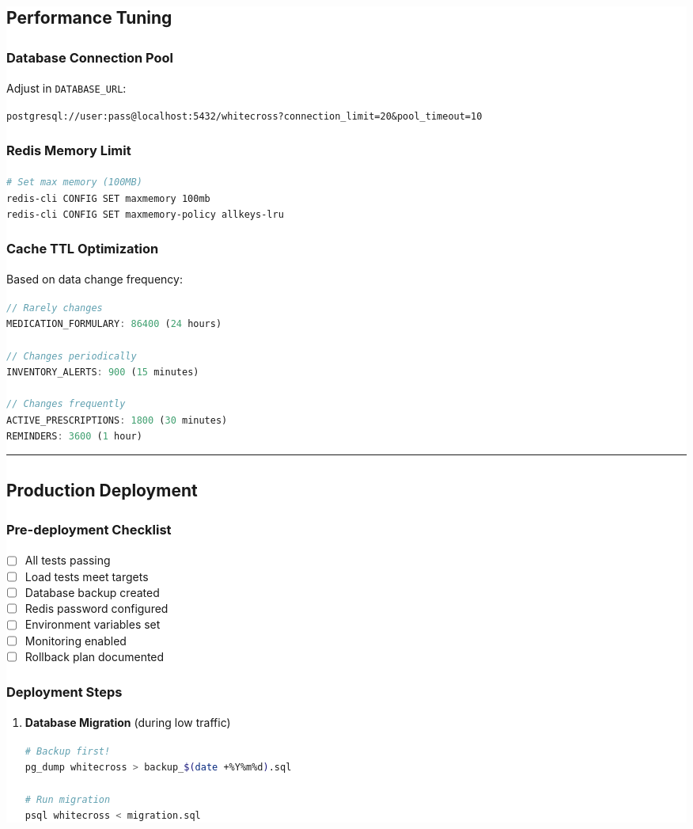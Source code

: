 
## Performance Tuning

### Database Connection Pool

Adjust in `DATABASE_URL`:
```
postgresql://user:pass@localhost:5432/whitecross?connection_limit=20&pool_timeout=10
```

### Redis Memory Limit

```bash
# Set max memory (100MB)
redis-cli CONFIG SET maxmemory 100mb
redis-cli CONFIG SET maxmemory-policy allkeys-lru
```

### Cache TTL Optimization

Based on data change frequency:

```typescript
// Rarely changes
MEDICATION_FORMULARY: 86400 (24 hours)

// Changes periodically
INVENTORY_ALERTS: 900 (15 minutes)

// Changes frequently
ACTIVE_PRESCRIPTIONS: 1800 (30 minutes)
REMINDERS: 3600 (1 hour)
```

---

## Production Deployment

### Pre-deployment Checklist

- [ ] All tests passing
- [ ] Load tests meet targets
- [ ] Database backup created
- [ ] Redis password configured
- [ ] Environment variables set
- [ ] Monitoring enabled
- [ ] Rollback plan documented

### Deployment Steps

1. **Database Migration** (during low traffic)
   ```bash
   # Backup first!
   pg_dump whitecross > backup_$(date +%Y%m%d).sql

   # Run migration
   psql whitecross < migration.sql
   ```
